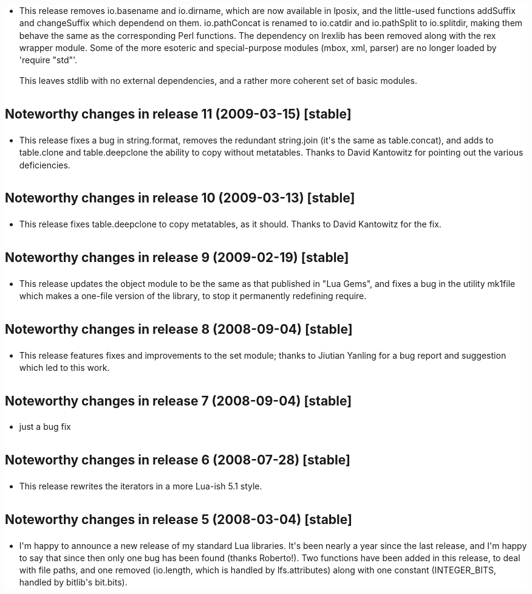   - This release removes io.basename and io.dirname, which are now available in
    lposix, and the little-used functions addSuffix and changeSuffix which
    dependend on them. io.pathConcat is renamed to io.catdir and io.pathSplit
    to io.splitdir, making them behave the same as the corresponding Perl
    functions. The dependency on lrexlib has been removed along with the rex
    wrapper module. Some of the more esoteric and special-purpose modules
    (mbox, xml, parser) are no longer loaded by 'require "std"'.

    This leaves stdlib with no external dependencies, and a rather more
    coherent set of basic modules.


## Noteworthy changes in release 11 (2009-03-15) [stable]

  - This release fixes a bug in string.format, removes the redundant
    string.join (it's the same as table.concat), and adds to table.clone and
    table.deepclone the ability to copy without metatables. Thanks to David
    Kantowitz for pointing out the various deficiencies.


## Noteworthy changes in release 10 (2009-03-13) [stable]

  - This release fixes table.deepclone to copy metatables, as it should.
    Thanks to David Kantowitz for the fix.


## Noteworthy changes in release 9 (2009-02-19) [stable]

  - This release updates the object module to be the same as that published
    in "Lua Gems", and fixes a bug in the utility mk1file which makes a
    one-file version of the library, to stop it permanently redefining require.


## Noteworthy changes in release 8 (2008-09-04) [stable]

  - This release features fixes and improvements to the set module; thanks to
    Jiutian Yanling for a bug report and suggestion which led to this work.


## Noteworthy changes in release 7 (2008-09-04) [stable]

  - just a bug fix


## Noteworthy changes in release 6 (2008-07-28) [stable]

  - This release rewrites the iterators in a more Lua-ish 5.1 style.


## Noteworthy changes in release 5 (2008-03-04) [stable]

  - I'm happy to announce a new release of my standard Lua libraries. It's been
    nearly a year since the last release, and I'm happy to say that since then
    only one bug has been found (thanks Roberto!). Two functions have been
    added in this release, to deal with file paths, and one removed (io.length,
    which is handled by lfs.attributes) along with one constant (INTEGER_BITS,
    handled by bitlib's bit.bits).

